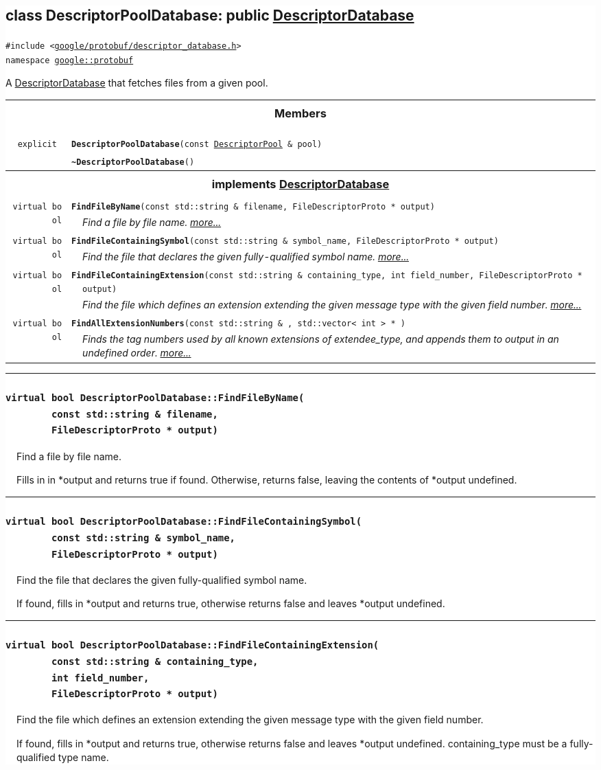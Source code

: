 </div><h2 id="DescriptorPoolDatabase">class DescriptorPoolDatabase: public <a href="google.protobuf.descriptor_database#DescriptorDatabase">DescriptorDatabase</a></h2><p><code>#include &lt;<a href="#">google/protobuf/descriptor_database.h</a>&gt;<br>namespace <a href="#google.protobuf">google::protobuf</a></code></p><p>A <a href='google.protobuf.descriptor_database#DescriptorDatabase'>DescriptorDatabase</a> that fetches files from a given pool. </p><table><tr><th colspan="2"><h3 style="margin-top: 4px">Members</h3></th></tr><tr><td style="border-right-width: 0px; text-align: right;"><code>explicit </code></td><td style="border-left-width: 0px"id="DescriptorPoolDatabase.DescriptorPoolDatabase"><div style="padding-left: 16px; text-indent: -16px"><code><b>DescriptorPoolDatabase</b>(const <a href='google.protobuf.descriptor#DescriptorPool'>DescriptorPool</a> &amp; pool)</code></div></td></tr><tr><td style="border-right-width: 0px; text-align: right;"><code></code></td><td style="border-left-width: 0px"id="DescriptorPoolDatabase.~DescriptorPoolDatabase"><div style="padding-left: 16px; text-indent: -16px"><code><b>~DescriptorPoolDatabase</b>()</code></div></td></tr><tr><th colspan="2"><h3 style="margin-top: 4px; margin-bottom: 4px;">implements <a href='google.protobuf.descriptor_database#DescriptorDatabase'>DescriptorDatabase</a></h3><div style="font-style: italic; font-weight: normal;"></div></th></tr><tr><td style="border-right-width: 0px; text-align: right;"><code>virtual bool</code></td><td style="border-left-width: 0px"id="DescriptorPoolDatabase.FindFileByName"><div style="padding-left: 16px; text-indent: -16px"><code><b>FindFileByName</b>(const std::string &amp; filename, FileDescriptorProto * output)</code></div><div style="font-style: italic; margin-top: 4px; margin-left: 16px;">Find a file by file name.  <a href="#DescriptorPoolDatabase.FindFileByName.details">more...</a></div></td></tr><tr><td style="border-right-width: 0px; text-align: right;"><code>virtual bool</code></td><td style="border-left-width: 0px"id="DescriptorPoolDatabase.FindFileContainingSymbol"><div style="padding-left: 16px; text-indent: -16px"><code><b>FindFileContainingSymbol</b>(const std::string &amp; symbol_name, FileDescriptorProto * output)</code></div><div style="font-style: italic; margin-top: 4px; margin-left: 16px;">Find the file that declares the given fully-qualified symbol name.  <a href="#DescriptorPoolDatabase.FindFileContainingSymbol.details">more...</a></div></td></tr><tr><td style="border-right-width: 0px; text-align: right;"><code>virtual bool</code></td><td style="border-left-width: 0px"id="DescriptorPoolDatabase.FindFileContainingExtension"><div style="padding-left: 16px; text-indent: -16px"><code><b>FindFileContainingExtension</b>(const std::string &amp; containing_type, int field_number, FileDescriptorProto * output)</code></div><div style="font-style: italic; margin-top: 4px; margin-left: 16px;">Find the file which defines an extension extending the given message type with the given field number.  <a href="#DescriptorPoolDatabase.FindFileContainingExtension.details">more...</a></div></td></tr><tr><td style="border-right-width: 0px; text-align: right;"><code>virtual bool</code></td><td style="border-left-width: 0px"id="DescriptorPoolDatabase.FindAllExtensionNumbers"><div style="padding-left: 16px; text-indent: -16px"><code><b>FindAllExtensionNumbers</b>(const std::string &amp; , std::vector&lt; int &gt; * )</code></div><div style="font-style: italic; margin-top: 4px; margin-left: 16px;">Finds the tag numbers used by all known extensions of extendee_type, and appends them to output in an undefined order.  <a href="#DescriptorPoolDatabase.FindAllExtensionNumbers.details">more...</a></div></td></tr></table> <hr><h3 id="DescriptorPoolDatabase.FindFileByName.details"><code>virtual bool DescriptorPoolDatabase::FindFileByName(<br>&nbsp;&nbsp;&nbsp;&nbsp;&nbsp;&nbsp;&nbsp;&nbsp;const std::string &amp; filename,<br>&nbsp;&nbsp;&nbsp;&nbsp;&nbsp;&nbsp;&nbsp;&nbsp;FileDescriptorProto * output)</code></h3><div style="margin-left: 16px"><p>Find a file by file name. </p><p>Fills in in *output and returns true if found. Otherwise, returns false, leaving the contents of *output undefined. </p>
</div> <hr><h3 id="DescriptorPoolDatabase.FindFileContainingSymbol.details"><code>virtual bool DescriptorPoolDatabase::FindFileContainingSymbol(<br>&nbsp;&nbsp;&nbsp;&nbsp;&nbsp;&nbsp;&nbsp;&nbsp;const std::string &amp; symbol_name,<br>&nbsp;&nbsp;&nbsp;&nbsp;&nbsp;&nbsp;&nbsp;&nbsp;FileDescriptorProto * output)</code></h3><div style="margin-left: 16px"><p>Find the file that declares the given fully-qualified symbol name. </p><p>If found, fills in *output and returns true, otherwise returns false and leaves *output undefined. </p>
</div> <hr><h3 id="DescriptorPoolDatabase.FindFileContainingExtension.details"><code>virtual bool DescriptorPoolDatabase::FindFileContainingExtension(<br>&nbsp;&nbsp;&nbsp;&nbsp;&nbsp;&nbsp;&nbsp;&nbsp;const std::string &amp; containing_type,<br>&nbsp;&nbsp;&nbsp;&nbsp;&nbsp;&nbsp;&nbsp;&nbsp;int field_number,<br>&nbsp;&nbsp;&nbsp;&nbsp;&nbsp;&nbsp;&nbsp;&nbsp;FileDescriptorProto * output)</code></h3><div style="margin-left: 16px"><p>Find the file which defines an extension extending the given message type with the given field number. </p><p>If found, fills in *output and returns true, otherwise returns false and leaves *output undefined. containing_type must be a fully-qualified type name. </p>